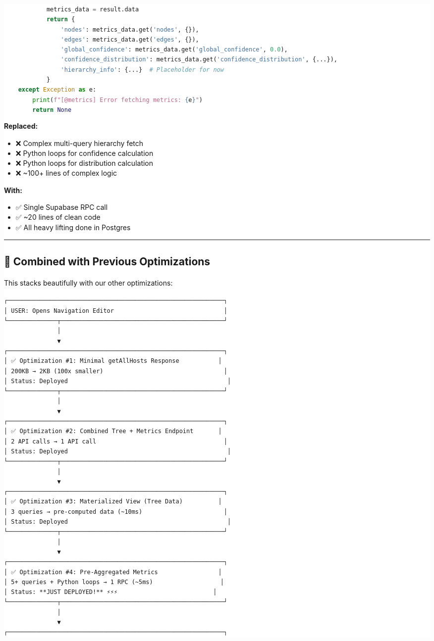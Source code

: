 ```python
            metrics_data = result.data
            return {
                'nodes': metrics_data.get('nodes', {}),
                'edges': metrics_data.get('edges', {}),
                'global_confidence': metrics_data.get('global_confidence', 0.0),
                'confidence_distribution': metrics_data.get('confidence_distribution', {...}),
                'hierarchy_info': {...}  # Placeholder for now
            }
    except Exception as e:
        print(f"[@metrics] Error fetching metrics: {e}")
        return None
```

**Replaced:**
- ❌ Complex multi-query hierarchy fetch
- ❌ Python loops for confidence calculation
- ❌ Python loops for distribution calculation
- ❌ ~100+ lines of complex logic

**With:**
- ✅ Single Supabase RPC call
- ✅ ~20 lines of clean code
- ✅ All heavy lifting done in Postgres

---

## 🎯 Combined with Previous Optimizations

This stacks beautifully with our other optimizations:

```
┌─────────────────────────────────────────────────────────────┐
│ USER: Opens Navigation Editor                               │
└──────────────┬──────────────────────────────────────────────┘
               │
               ▼
┌─────────────────────────────────────────────────────────────┐
│ ✅ Optimization #1: Minimal getAllHosts Response           │
│ 200KB → 2KB (100x smaller)                                  │
│ Status: Deployed                                             │
└──────────────┬──────────────────────────────────────────────┘
               │
               ▼
┌─────────────────────────────────────────────────────────────┐
│ ✅ Optimization #2: Combined Tree + Metrics Endpoint       │
│ 2 API calls → 1 API call                                    │
│ Status: Deployed                                             │
└──────────────┬──────────────────────────────────────────────┘
               │
               ▼
┌─────────────────────────────────────────────────────────────┐
│ ✅ Optimization #3: Materialized View (Tree Data)          │
│ 3 queries → pre-computed data (~10ms)                       │
│ Status: Deployed                                             │
└──────────────┬──────────────────────────────────────────────┘
               │
               ▼
┌─────────────────────────────────────────────────────────────┐
│ ✅ Optimization #4: Pre-Aggregated Metrics                 │
│ 5+ queries + Python loops → 1 RPC (~5ms)                   │
│ Status: **JUST DEPLOYED!** ⚡⚡⚡                           │
└──────────────┬──────────────────────────────────────────────┘
               │
               ▼
┌─────────────────────────────────────────────────────────────┐
```